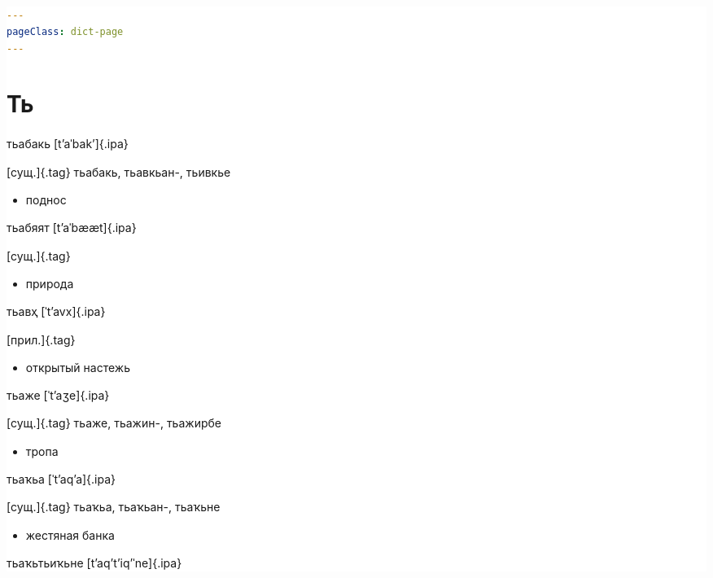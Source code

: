 ```yaml
---
pageClass: dict-page
---
```


# Ть

<div class='word'>

тьабакь [tʼaˈbakʼ]{.ipa}

[сущ.]{.tag} тьабакь, тьавкьан-, тьивкье

-  поднос

</div>

<div class='word'>

тьабяят [tʼaˈbææt]{.ipa}

[сущ.]{.tag}

-  природа

</div>

<div class='word'>

тьавҳ [ˈtʼavx]{.ipa}

[прил.]{.tag}

-  открытый настежь

</div>

<div class='word'>

тьаже [ˈtʼaʒe]{.ipa}

[сущ.]{.tag} тьаже, тьажин-, тьажирбе

-  тропа

</div>

<div class='word'>

тьаҡьа [ˈtʼaqʼa]{.ipa}

[сущ.]{.tag} тьаҡьа, тьаҡьан-, тьаҡьне

-  жестяная банка

</div>

<div class='word'>

тьаҡьтьиҡьне [tʼaqʼtʼiqʼˈne]{.ipa}
